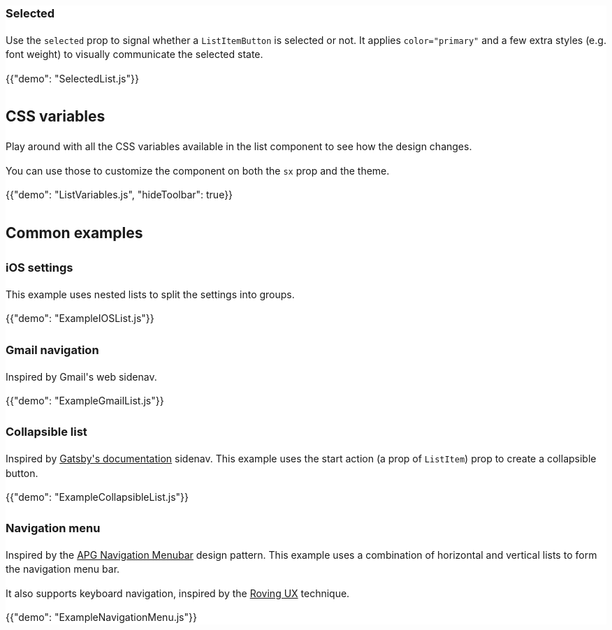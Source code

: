 ### Selected

Use the `selected` prop to signal whether a `ListItemButton` is selected or not. It applies `color="primary"` and a few extra styles (e.g. font weight) to visually communicate the selected state.

{{"demo": "SelectedList.js"}}

## CSS variables

Play around with all the CSS variables available in the list component to see how the design changes.

You can use those to customize the component on both the `sx` prop and the theme.

{{"demo": "ListVariables.js", "hideToolbar": true}}

## Common examples

### iOS settings

This example uses nested lists to split the settings into groups.

{{"demo": "ExampleIOSList.js"}}

### Gmail navigation

Inspired by Gmail's web sidenav.

{{"demo": "ExampleGmailList.js"}}

### Collapsible list

Inspired by [Gatsby's documentation](https://www.gatsbyjs.com/docs) sidenav. This example uses the start action (a prop of `ListItem`) prop to create a collapsible button.

{{"demo": "ExampleCollapsibleList.js"}}

### Navigation menu

Inspired by the [APG Navigation Menubar](https://www.w3.org/WAI/ARIA/apg/example-index/menubar/menubar-navigation.html) design pattern. This example uses a combination of horizontal and vertical lists to form the navigation menu bar.

It also supports keyboard navigation, inspired by the [Roving UX](https://github.com/argyleink/roving-ux) technique.

{{"demo": "ExampleNavigationMenu.js"}}
